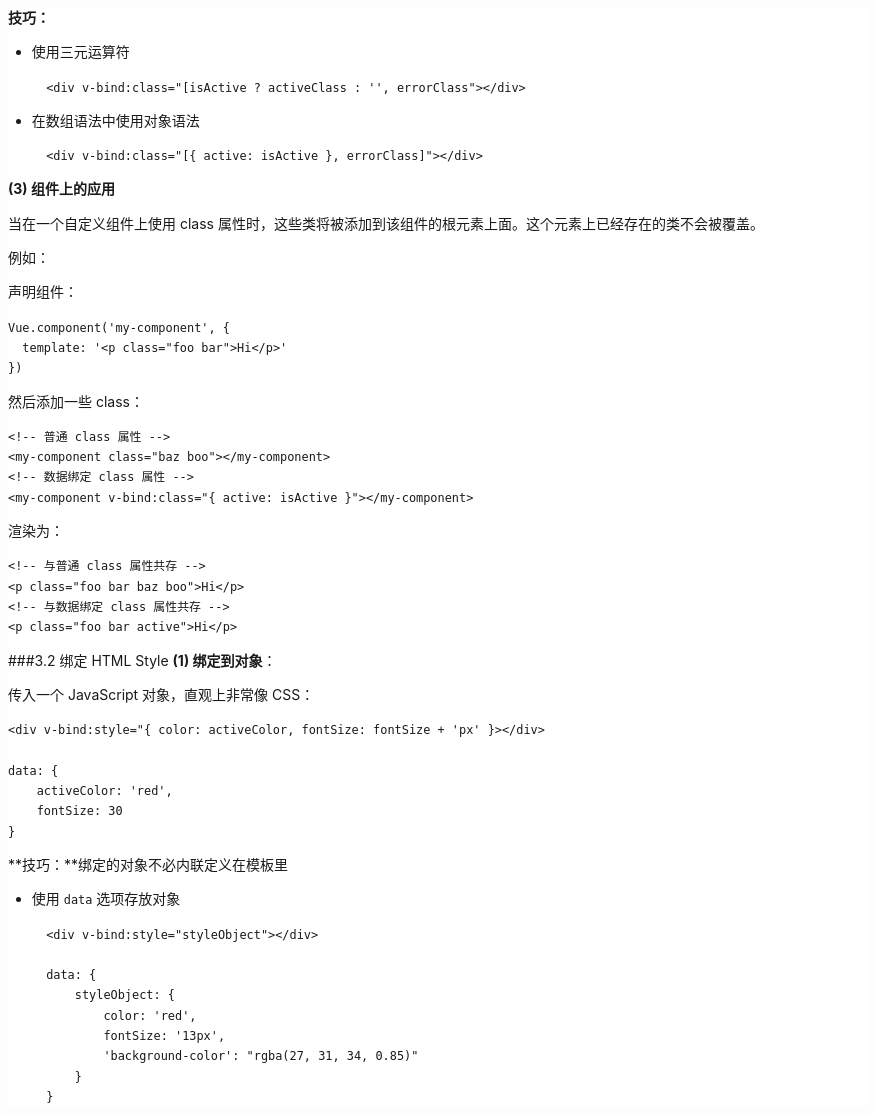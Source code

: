 **技巧：**

* 使用三元运算符

		<div v-bind:class="[isActive ? activeClass : '', errorClass"></div>

* 在数组语法中使用对象语法

		<div v-bind:class="[{ active: isActive }, errorClass]"></div>

**(3) 组件上的应用**

当在一个自定义组件上使用 class 属性时，这些类将被添加到该组件的根元素上面。这个元素上已经存在的类不会被覆盖。

例如：

声明组件：

	Vue.component('my-component', {
	  template: '<p class="foo bar">Hi</p>'
	})

然后添加一些 class：

	<!-- 普通 class 属性 -->
	<my-component class="baz boo"></my-component>
	<!-- 数据绑定 class 属性 -->
	<my-component v-bind:class="{ active: isActive }"></my-component>

渲染为：

	<!-- 与普通 class 属性共存 -->
	<p class="foo bar baz boo">Hi</p>
	<!-- 与数据绑定 class 属性共存 -->
	<p class="foo bar active">Hi</p>

###3.2 绑定 HTML Style
**(1) 绑定到对象**：

传入一个 JavaScript 对象，直观上非常像 CSS：

	<div v-bind:style="{ color: activeColor, fontSize: fontSize + 'px' }></div>

	data: {
		activeColor: 'red',
		fontSize: 30
	}

**技巧：**绑定的对象不必内联定义在模板里

* 使用 `data` 选项存放对象

		<div v-bind:style="styleObject"></div>
	
		data: {
			styleObject: {
				color: 'red',
				fontSize: '13px',
				'background-color': "rgba(27, 31, 34, 0.85)"
			}
		}
